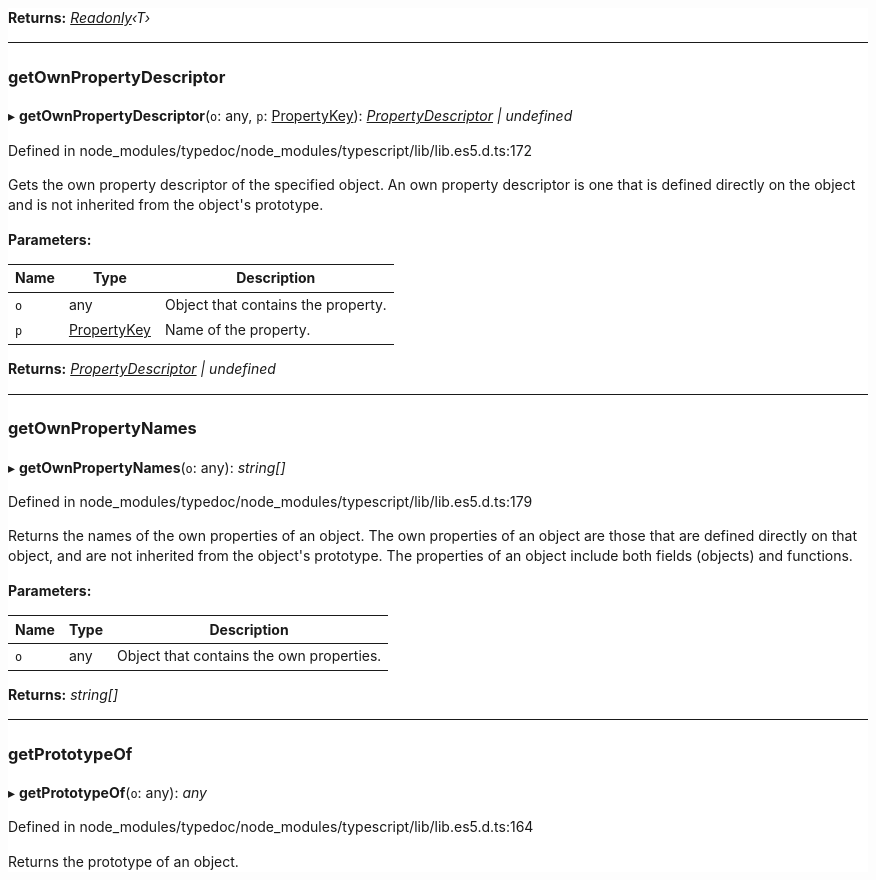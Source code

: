 **Returns:** *[Readonly](../modules/_node_modules_typedoc_node_modules_typescript_lib_lib_es5_d_.md#readonly)‹T›*

___

###  getOwnPropertyDescriptor

▸ **getOwnPropertyDescriptor**(`o`: any, `p`: [PropertyKey](../modules/_node_modules_typedoc_node_modules_typescript_lib_lib_es5_d_.md#propertykey)): *[PropertyDescriptor](_node_modules_typedoc_node_modules_typescript_lib_lib_es5_d_.propertydescriptor.md) | undefined*

Defined in node_modules/typedoc/node_modules/typescript/lib/lib.es5.d.ts:172

Gets the own property descriptor of the specified object.
An own property descriptor is one that is defined directly on the object and is not inherited from the object's prototype.

**Parameters:**

Name | Type | Description |
------ | ------ | ------ |
`o` | any | Object that contains the property. |
`p` | [PropertyKey](../modules/_node_modules_typedoc_node_modules_typescript_lib_lib_es5_d_.md#propertykey) | Name of the property.  |

**Returns:** *[PropertyDescriptor](_node_modules_typedoc_node_modules_typescript_lib_lib_es5_d_.propertydescriptor.md) | undefined*

___

###  getOwnPropertyNames

▸ **getOwnPropertyNames**(`o`: any): *string[]*

Defined in node_modules/typedoc/node_modules/typescript/lib/lib.es5.d.ts:179

Returns the names of the own properties of an object. The own properties of an object are those that are defined directly
on that object, and are not inherited from the object's prototype. The properties of an object include both fields (objects) and functions.

**Parameters:**

Name | Type | Description |
------ | ------ | ------ |
`o` | any | Object that contains the own properties.  |

**Returns:** *string[]*

___

###  getPrototypeOf

▸ **getPrototypeOf**(`o`: any): *any*

Defined in node_modules/typedoc/node_modules/typescript/lib/lib.es5.d.ts:164

Returns the prototype of an object.
